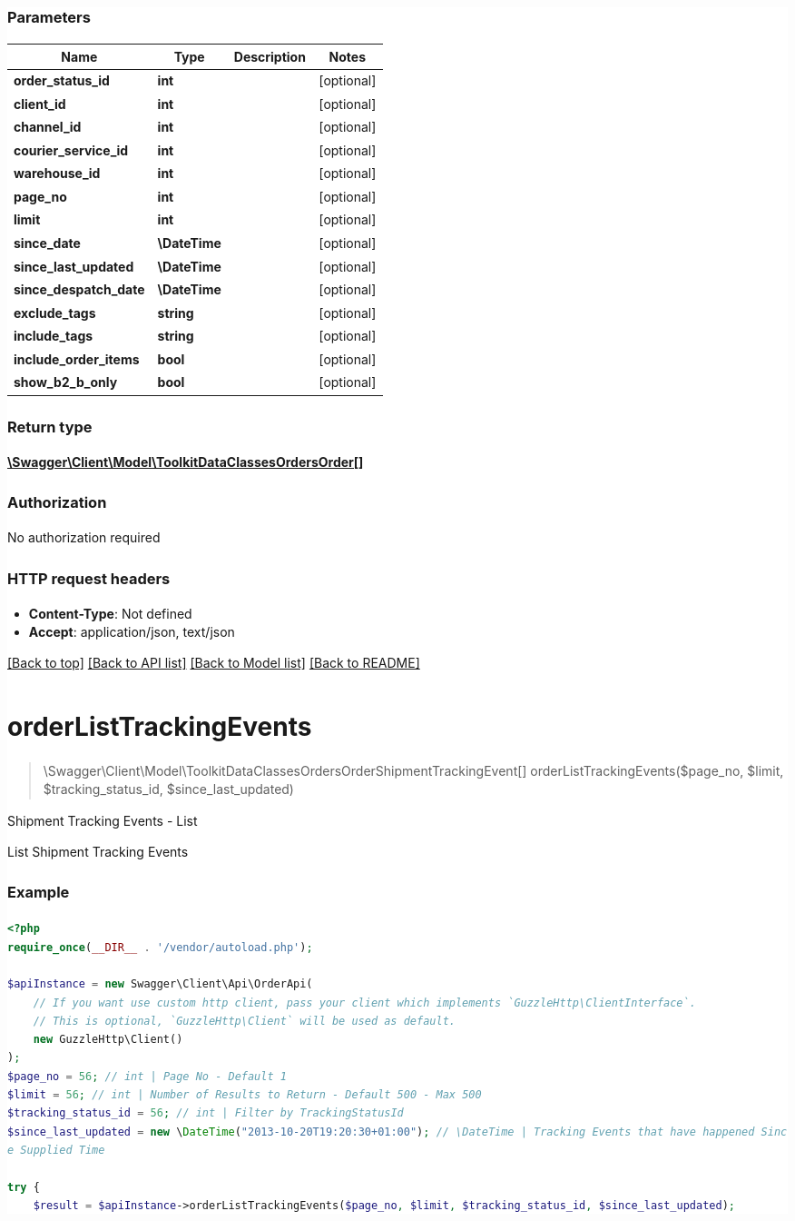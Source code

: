 ### Parameters

Name | Type | Description  | Notes
------------- | ------------- | ------------- | -------------
 **order_status_id** | **int**|  | [optional]
 **client_id** | **int**|  | [optional]
 **channel_id** | **int**|  | [optional]
 **courier_service_id** | **int**|  | [optional]
 **warehouse_id** | **int**|  | [optional]
 **page_no** | **int**|  | [optional]
 **limit** | **int**|  | [optional]
 **since_date** | **\DateTime**|  | [optional]
 **since_last_updated** | **\DateTime**|  | [optional]
 **since_despatch_date** | **\DateTime**|  | [optional]
 **exclude_tags** | **string**|  | [optional]
 **include_tags** | **string**|  | [optional]
 **include_order_items** | **bool**|  | [optional]
 **show_b2_b_only** | **bool**|  | [optional]

### Return type

[**\Swagger\Client\Model\ToolkitDataClassesOrdersOrder[]**](../Model/ToolkitDataClassesOrdersOrder.md)

### Authorization

No authorization required

### HTTP request headers

 - **Content-Type**: Not defined
 - **Accept**: application/json, text/json

[[Back to top]](#) [[Back to API list]](../../README.md#documentation-for-api-endpoints) [[Back to Model list]](../../README.md#documentation-for-models) [[Back to README]](../../README.md)

# **orderListTrackingEvents**
> \Swagger\Client\Model\ToolkitDataClassesOrdersOrderShipmentTrackingEvent[] orderListTrackingEvents($page_no, $limit, $tracking_status_id, $since_last_updated)

Shipment Tracking Events - List

List Shipment Tracking Events

### Example
```php
<?php
require_once(__DIR__ . '/vendor/autoload.php');

$apiInstance = new Swagger\Client\Api\OrderApi(
    // If you want use custom http client, pass your client which implements `GuzzleHttp\ClientInterface`.
    // This is optional, `GuzzleHttp\Client` will be used as default.
    new GuzzleHttp\Client()
);
$page_no = 56; // int | Page No - Default 1
$limit = 56; // int | Number of Results to Return - Default 500 - Max 500
$tracking_status_id = 56; // int | Filter by TrackingStatusId
$since_last_updated = new \DateTime("2013-10-20T19:20:30+01:00"); // \DateTime | Tracking Events that have happened Since Supplied Time

try {
    $result = $apiInstance->orderListTrackingEvents($page_no, $limit, $tracking_status_id, $since_last_updated);
```